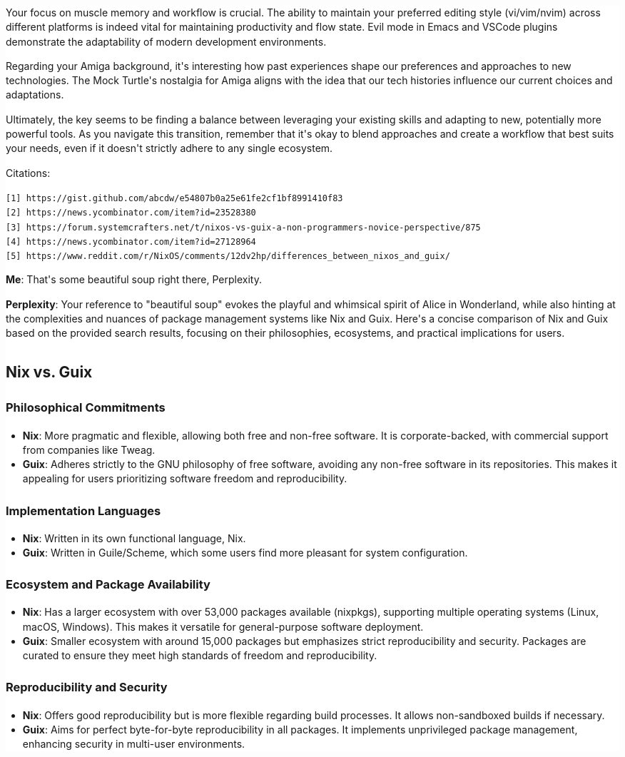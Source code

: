 Your focus on muscle memory and workflow is crucial. The ability to maintain your preferred editing style (vi/vim/nvim) across different platforms is indeed vital for maintaining productivity and flow state. Evil mode in Emacs and VSCode plugins demonstrate the adaptability of modern development environments.

Regarding your Amiga background, it's interesting how past experiences shape our preferences and approaches to new technologies. The Mock Turtle's nostalgia for Amiga aligns with the idea that our tech histories influence our current choices and adaptations.

Ultimately, the key seems to be finding a balance between leveraging your existing skills and adapting to new, potentially more powerful tools. As you navigate this transition, remember that it's okay to blend approaches and create a workflow that best suits your needs, even if it doesn't strictly adhere to any single ecosystem.

Citations:

    [1] https://gist.github.com/abcdw/e54807b0a25e61fe2cf1bf8991410f83
    [2] https://news.ycombinator.com/item?id=23528380
    [3] https://forum.systemcrafters.net/t/nixos-vs-guix-a-non-programmers-novice-perspective/875
    [4] https://news.ycombinator.com/item?id=27128964
    [5] https://www.reddit.com/r/NixOS/comments/12dv2hp/differences_between_nixos_and_guix/

**Me**: That's some beautiful soup right there, Perplexity.

**Perplexity**: Your reference to "beautiful soup" evokes the playful and whimsical spirit of Alice in Wonderland, while also hinting at the complexities and nuances of package management systems like Nix and Guix. Here's a concise comparison of Nix and Guix based on the provided search results, focusing on their philosophies, ecosystems, and practical implications for users.

## Nix vs. Guix

### Philosophical Commitments
- **Nix**: More pragmatic and flexible, allowing both free and non-free software. It is corporate-backed, with commercial support from companies like Tweag.
- **Guix**: Adheres strictly to the GNU philosophy of free software, avoiding any non-free software in its repositories. This makes it appealing for users prioritizing software freedom and reproducibility.

### Implementation Languages
- **Nix**: Written in its own functional language, Nix.
- **Guix**: Written in Guile/Scheme, which some users find more pleasant for system configuration.

### Ecosystem and Package Availability
- **Nix**: Has a larger ecosystem with over 53,000 packages available (nixpkgs), supporting multiple operating systems (Linux, macOS, Windows). This makes it versatile for general-purpose software deployment.
- **Guix**: Smaller ecosystem with around 15,000 packages but emphasizes strict reproducibility and security. Packages are curated to ensure they meet high standards of freedom and reproducibility.

### Reproducibility and Security
- **Nix**: Offers good reproducibility but is more flexible regarding build processes. It allows non-sandboxed builds if necessary.
- **Guix**: Aims for perfect byte-for-byte reproducibility in all packages. It implements unprivileged package management, enhancing security in multi-user environments.
